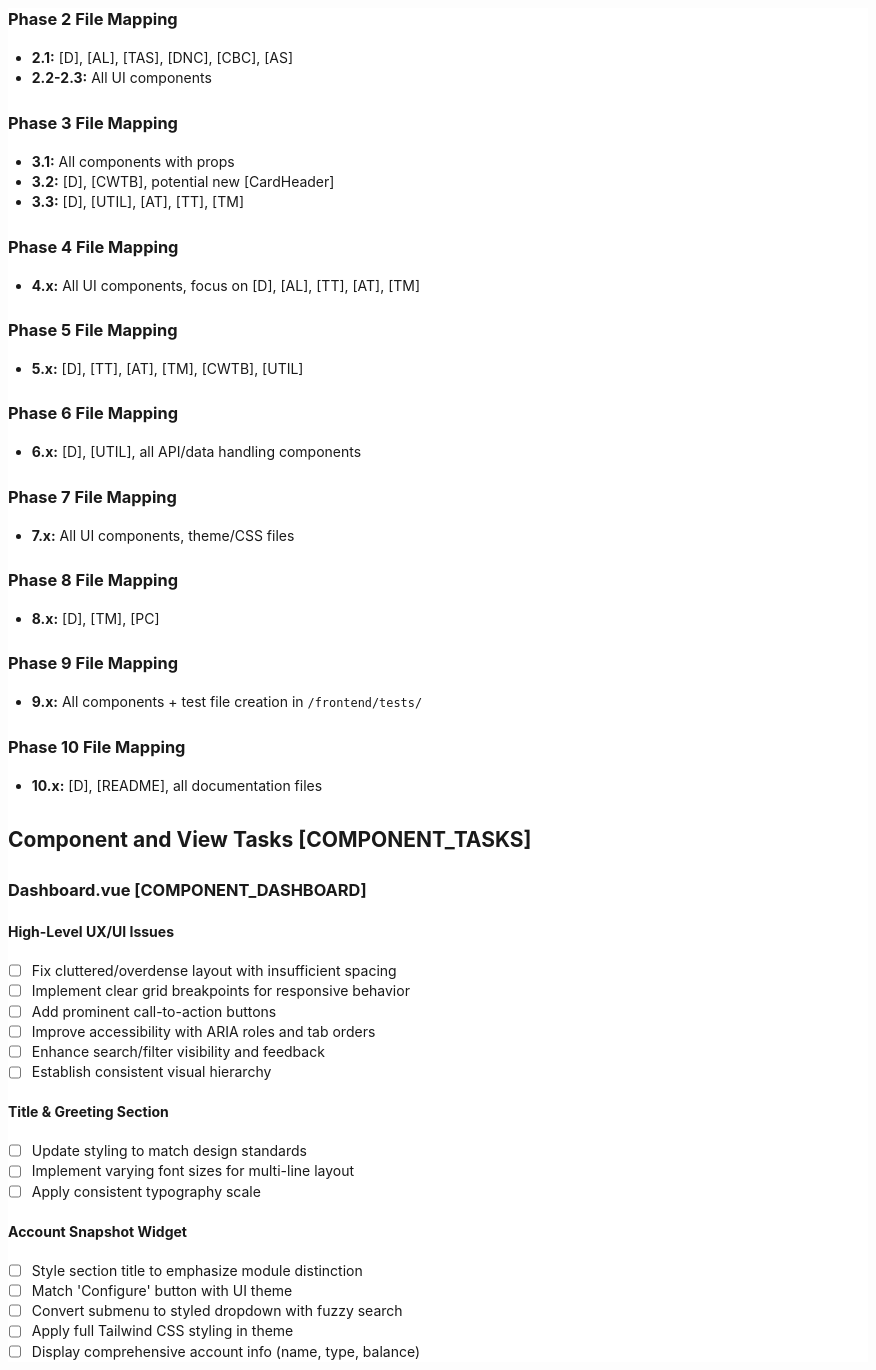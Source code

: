 ### Phase 2 File Mapping
- **2.1:** [D], [AL], [TAS], [DNC], [CBC], [AS]
- **2.2-2.3:** All UI components

### Phase 3 File Mapping
- **3.1:** All components with props
- **3.2:** [D], [CWTB], potential new [CardHeader]
- **3.3:** [D], [UTIL], [AT], [TT], [TM]

### Phase 4 File Mapping
- **4.x:** All UI components, focus on [D], [AL], [TT], [AT], [TM]

### Phase 5 File Mapping
- **5.x:** [D], [TT], [AT], [TM], [CWTB], [UTIL]

### Phase 6 File Mapping
- **6.x:** [D], [UTIL], all API/data handling components

### Phase 7 File Mapping
- **7.x:** All UI components, theme/CSS files

### Phase 8 File Mapping
- **8.x:** [D], [TM], [PC]

### Phase 9 File Mapping
- **9.x:** All components + test file creation in `/frontend/tests/`

### Phase 10 File Mapping
- **10.x:** [D], [README], all documentation files

## Component and View Tasks [COMPONENT_TASKS]

### Dashboard.vue [COMPONENT_DASHBOARD]

#### High-Level UX/UI Issues
- [ ] Fix cluttered/overdense layout with insufficient spacing
- [ ] Implement clear grid breakpoints for responsive behavior
- [ ] Add prominent call-to-action buttons
- [ ] Improve accessibility with ARIA roles and tab orders
- [ ] Enhance search/filter visibility and feedback
- [ ] Establish consistent visual hierarchy

#### Title & Greeting Section
- [ ] Update styling to match design standards
- [ ] Implement varying font sizes for multi-line layout
- [ ] Apply consistent typography scale

#### Account Snapshot Widget
- [ ] Style section title to emphasize module distinction
- [ ] Match 'Configure' button with UI theme
- [ ] Convert submenu to styled dropdown with fuzzy search
- [ ] Apply full Tailwind CSS styling in theme
- [ ] Display comprehensive account info (name, type, balance)
